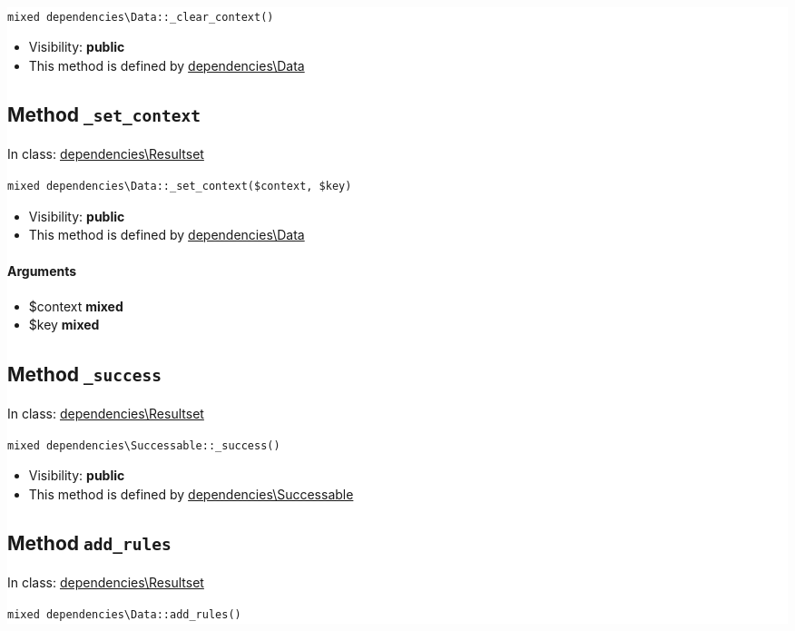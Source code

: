 ```
mixed dependencies\Data::_clear_context()
```





* Visibility: **public**
* This method is defined by [dependencies\Data](../dependencies/Data.md)






## Method `_set_context`
In class: [dependencies\Resultset](#top)

```
mixed dependencies\Data::_set_context($context, $key)
```





* Visibility: **public**
* This method is defined by [dependencies\Data](../dependencies/Data.md)

#### Arguments

* $context **mixed**
* $key **mixed**






## Method `_success`
In class: [dependencies\Resultset](#top)

```
mixed dependencies\Successable::_success()
```





* Visibility: **public**
* This method is defined by [dependencies\Successable](../dependencies/Successable.md)






## Method `add_rules`
In class: [dependencies\Resultset](#top)

```
mixed dependencies\Data::add_rules()
```


